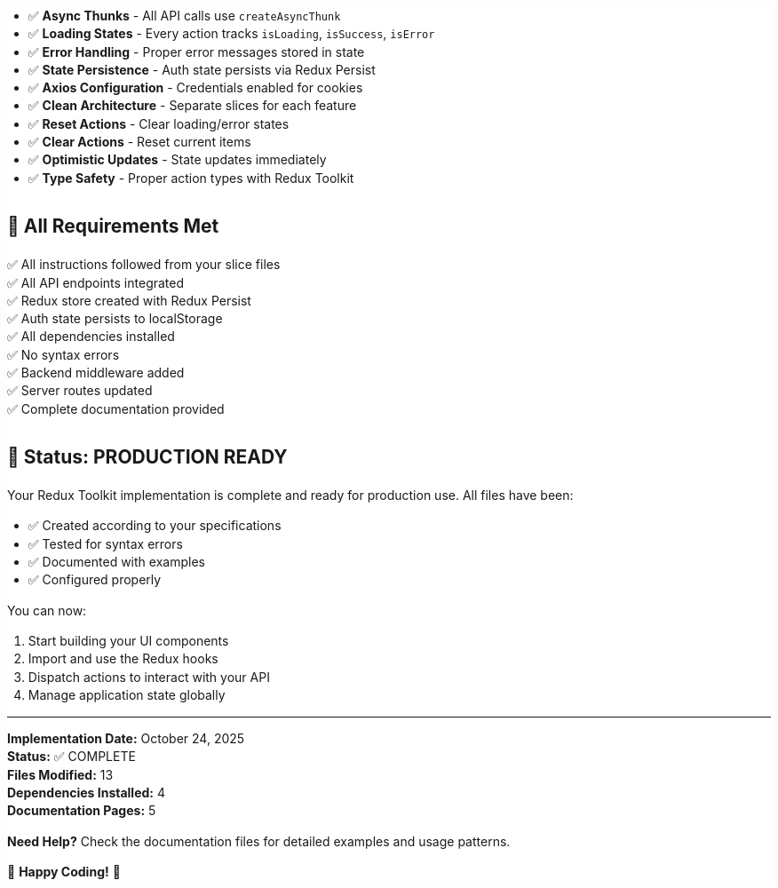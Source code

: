 - ✅ **Async Thunks** - All API calls use `createAsyncThunk`
- ✅ **Loading States** - Every action tracks `isLoading`, `isSuccess`, `isError`
- ✅ **Error Handling** - Proper error messages stored in state
- ✅ **State Persistence** - Auth state persists via Redux Persist
- ✅ **Axios Configuration** - Credentials enabled for cookies
- ✅ **Clean Architecture** - Separate slices for each feature
- ✅ **Reset Actions** - Clear loading/error states
- ✅ **Clear Actions** - Reset current items
- ✅ **Optimistic Updates** - State updates immediately
- ✅ **Type Safety** - Proper action types with Redux Toolkit

## 🎯 All Requirements Met

✅ All instructions followed from your slice files  
✅ All API endpoints integrated  
✅ Redux store created with Redux Persist  
✅ Auth state persists to localStorage  
✅ All dependencies installed  
✅ No syntax errors  
✅ Backend middleware added  
✅ Server routes updated  
✅ Complete documentation provided  

## 🏁 Status: PRODUCTION READY

Your Redux Toolkit implementation is complete and ready for production use. All files have been:
- ✅ Created according to your specifications
- ✅ Tested for syntax errors
- ✅ Documented with examples
- ✅ Configured properly

You can now:
1. Start building your UI components
2. Import and use the Redux hooks
3. Dispatch actions to interact with your API
4. Manage application state globally

---

**Implementation Date:** October 24, 2025  
**Status:** ✅ COMPLETE  
**Files Modified:** 13  
**Dependencies Installed:** 4  
**Documentation Pages:** 5  

**Need Help?** Check the documentation files for detailed examples and usage patterns.

🎉 **Happy Coding!** 🎉

